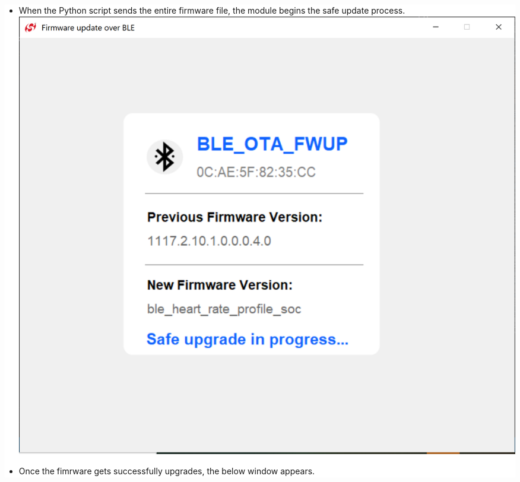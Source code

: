 - When the Python script sends the entire firmware file, the module begins the safe update process.
   <br><img src="resources/readme/bleotafeuptasafeupgrade.png" alt=""><br>  

- Once the fimrware gets successfully upgrades, the below window appears. 